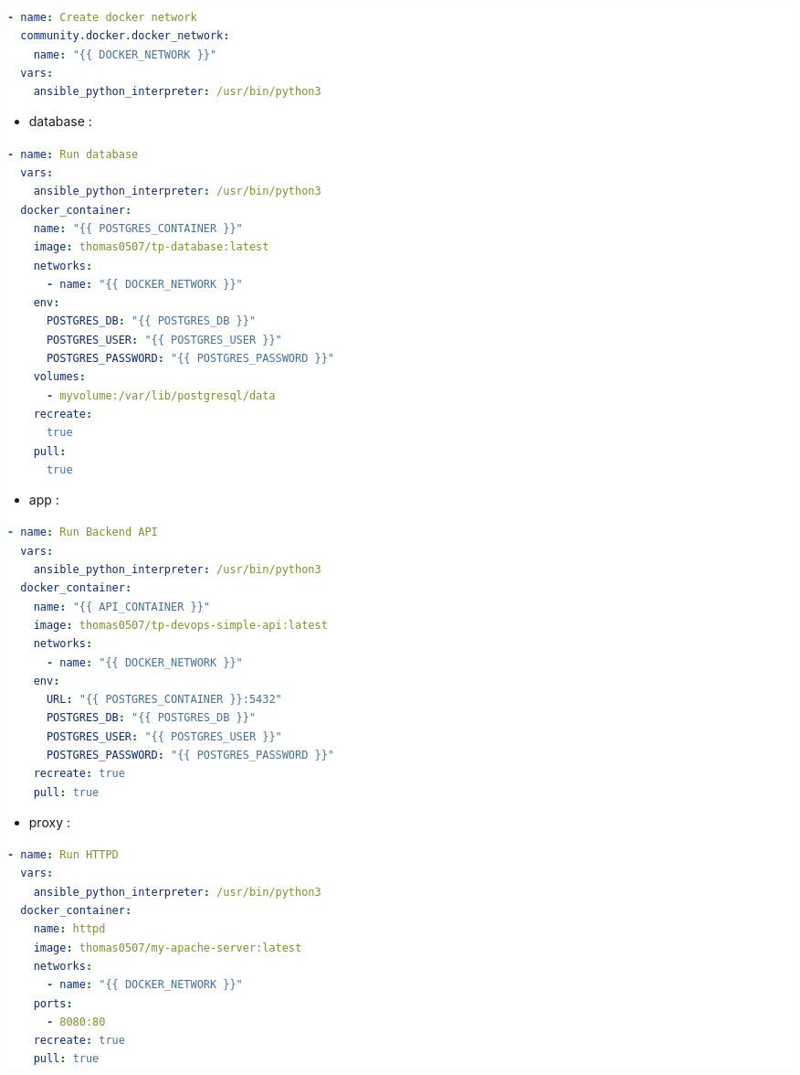 ```yml
- name: Create docker network
  community.docker.docker_network:
    name: "{{ DOCKER_NETWORK }}" 
  vars:
    ansible_python_interpreter: /usr/bin/python3
```
- database :
```yml
- name: Run database
  vars:
    ansible_python_interpreter: /usr/bin/python3
  docker_container:
    name: "{{ POSTGRES_CONTAINER }}"
    image: thomas0507/tp-database:latest
    networks:
      - name: "{{ DOCKER_NETWORK }}"
    env:
      POSTGRES_DB: "{{ POSTGRES_DB }}"
      POSTGRES_USER: "{{ POSTGRES_USER }}"
      POSTGRES_PASSWORD: "{{ POSTGRES_PASSWORD }}"
    volumes:
      - myvolume:/var/lib/postgresql/data
    recreate:
      true
    pull:
      true
```
- app :
```yml
- name: Run Backend API
  vars:
    ansible_python_interpreter: /usr/bin/python3
  docker_container:
    name: "{{ API_CONTAINER }}" 
    image: thomas0507/tp-devops-simple-api:latest
    networks:
      - name: "{{ DOCKER_NETWORK }}" 
    env:
      URL: "{{ POSTGRES_CONTAINER }}:5432" 
      POSTGRES_DB: "{{ POSTGRES_DB }}" 
      POSTGRES_USER: "{{ POSTGRES_USER }}" 
      POSTGRES_PASSWORD: "{{ POSTGRES_PASSWORD }}"
    recreate: true
    pull: true
```
- proxy :
```yml
- name: Run HTTPD
  vars:
    ansible_python_interpreter: /usr/bin/python3
  docker_container:
    name: httpd
    image: thomas0507/my-apache-server:latest
    networks:
      - name: "{{ DOCKER_NETWORK }}" 
    ports:
      - 8080:80
    recreate: true
    pull: true
```
